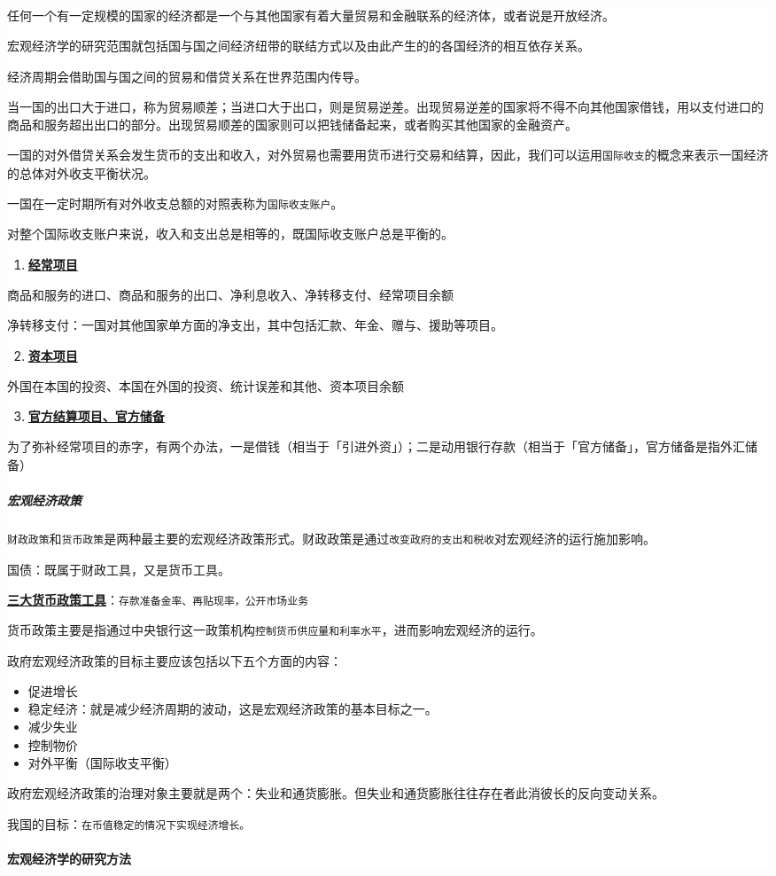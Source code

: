 任何一个有一定规模的国家的经济都是一个与其他国家有着大量贸易和金融联系的经济体，或者说是开放经济。

宏观经济学的研究范围就包括国与国之间经济纽带的联结方式以及由此产生的的各国经济的相互依存关系。

经济周期会借助国与国之间的贸易和借贷关系在世界范围内传导。

当一国的出口大于进口，称为贸易顺差；当进口大于出口，则是贸易逆差。出现贸易逆差的国家将不得不向其他国家借钱，用以支付进口的商品和服务超出出口的部分。出现贸易顺差的国家则可以把钱储备起来，或者购买其他国家的金融资产。

一国的对外借贷关系会发生货币的支出和收入，对外贸易也需要用货币进行交易和结算，因此，我们可以运用`国际收支`的概念来表示一国经济的总体对外收支平衡状况。

一国在一定时期所有对外收支总额的对照表称为`国际收支账户`。

对整个国际收支账户来说，收入和支出总是相等的，既国际收支账户总是平衡的。



1. <u>**经常项目**</u>

商品和服务的进口、商品和服务的出口、净利息收入、净转移支付、经常项目余额

净转移支付：一国对其他国家单方面的净支出，其中包括汇款、年金、赠与、援助等项目。



2. <u>**资本项目**</u>

外国在本国的投资、本国在外国的投资、统计误差和其他、资本项目余额



3. <u>**官方结算项目、官方储备**</u>

为了弥补经常项目的赤字，有两个办法，一是借钱（相当于「引进外资」）；二是动用银行存款（相当于「官方储备」，官方储备是指外汇储备）



##### 宏观经济政策

`财政政策`和`货币政策`是两种最主要的宏观经济政策形式。财政政策是通过`改变政府的支出和税收`对宏观经济的运行施加影响。

国债：既属于财政工具，又是货币工具。



**<u>三大货币政策工具</u>**：`存款准备金率、再贴现率，公开市场业务`



货币政策主要是指通过中央银行这一政策机构`控制货币供应量和利率水平`，进而影响宏观经济的运行。

政府宏观经济政策的目标主要应该包括以下五个方面的内容：

- 促进增长
- 稳定经济：就是减少经济周期的波动，这是宏观经济政策的基本目标之一。
- 减少失业
- 控制物价
- 对外平衡（国际收支平衡）

政府宏观经济政策的治理对象主要就是两个：失业和通货膨胀。但失业和通货膨胀往往存在者此消彼长的反向变动关系。

我国的目标：`在币值稳定的情况下实现经济增长。`



#### 宏观经济学的研究方法
